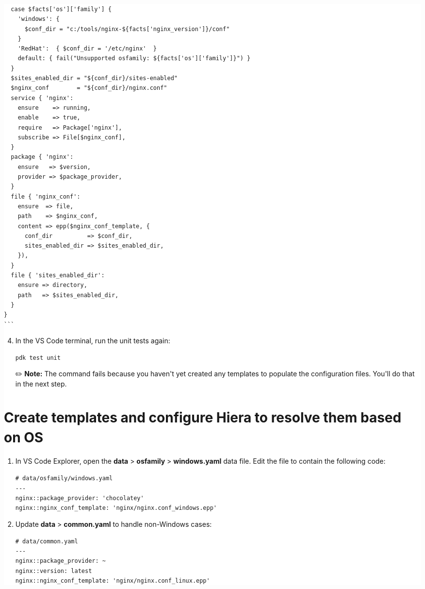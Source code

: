       case $facts['os']['family'] {
        'windows': {
          $conf_dir = "c:/tools/nginx-${facts['nginx_version']}/conf"
        }
        'RedHat':  { $conf_dir = '/etc/nginx'  }
        default: { fail("Unsupported osfamily: ${facts['os']['family']}") }
      }
      $sites_enabled_dir = "${conf_dir}/sites-enabled"
      $nginx_conf        = "${conf_dir}/nginx.conf"
      service { 'nginx':
        ensure    => running,
        enable    => true,
        require   => Package['nginx'],
        subscribe => File[$nginx_conf],
      }
      package { 'nginx':
        ensure   => $version,
        provider => $package_provider,
      }
      file { 'nginx_conf':
        ensure  => file,
        path    => $nginx_conf,
        content => epp($nginx_conf_template, {
          conf_dir          => $conf_dir,
          sites_enabled_dir => $sites_enabled_dir,
        }),
      }
      file { 'sites_enabled_dir':
        ensure => directory,
        path   => $sites_enabled_dir,
      }
    }
    ```

4. In the VS Code terminal, run the unit tests again:
    ```
    pdk test unit
    ```
    ✏️ **Note:** The command fails because you haven't yet created any templates to populate the configuration files. You'll do that in the next step.

Create templates and configure Hiera to resolve them based on OS
========

1. In VS Code Explorer, open the **data** > **osfamily** > **windows.yaml** data file. Edit the file to contain the following code:
    ```
    # data/osfamily/windows.yaml
    ---
    nginx::package_provider: 'chocolatey'
    nginx::nginx_conf_template: 'nginx/nginx.conf_windows.epp'
    ```
2. Update **data** > **common.yaml** to handle non-Windows cases:
    ```
    # data/common.yaml
    ---
    nginx::package_provider: ~
    nginx::version: latest
    nginx::nginx_conf_template: 'nginx/nginx.conf_linux.epp'
    ```